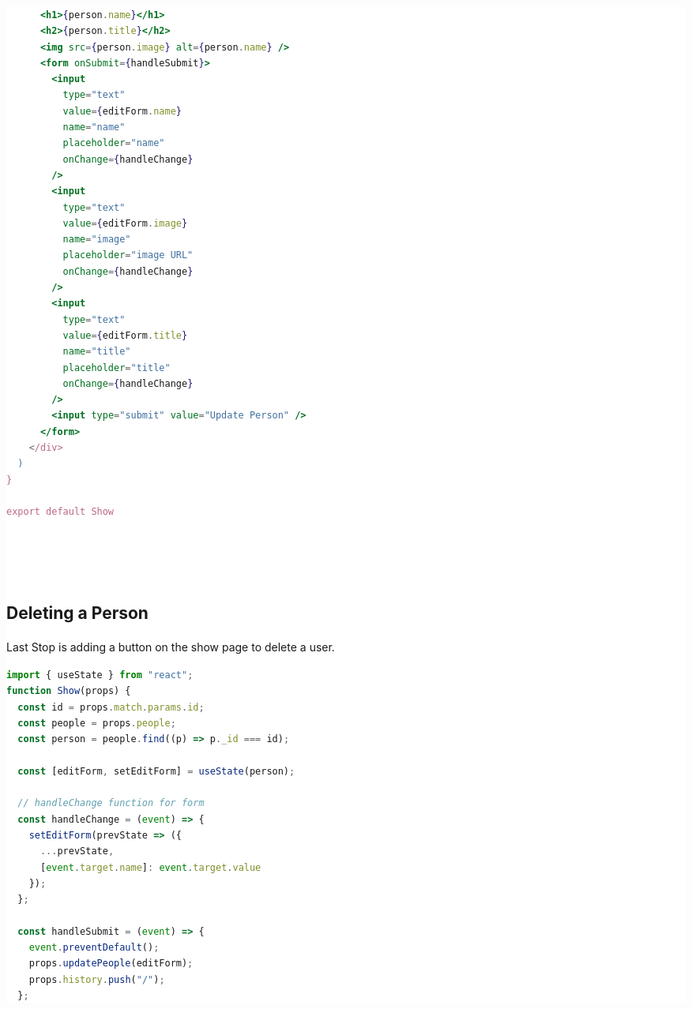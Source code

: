 ```jsx
      <h1>{person.name}</h1>
      <h2>{person.title}</h2>
      <img src={person.image} alt={person.name} />
      <form onSubmit={handleSubmit}>
        <input
          type="text"
          value={editForm.name}
          name="name"
          placeholder="name"
          onChange={handleChange}
        />
        <input
          type="text"
          value={editForm.image}
          name="image"
          placeholder="image URL"
          onChange={handleChange}
        />
        <input
          type="text"
          value={editForm.title}
          name="title"
          placeholder="title"
          onChange={handleChange}
        />
        <input type="submit" value="Update Person" />
      </form>
    </div>
  )
}

export default Show
```

<br>
<br>
<br>

## Deleting a Person

Last Stop is adding a button on the show page to delete a user.

```jsx
import { useState } from "react";
function Show(props) {
  const id = props.match.params.id;
  const people = props.people;
  const person = people.find((p) => p._id === id);

  const [editForm, setEditForm] = useState(person);

  // handleChange function for form
  const handleChange = (event) => {
    setEditForm(prevState => ({
      ...prevState,
      [event.target.name]: event.target.value
    });
  };

  const handleSubmit = (event) => {
    event.preventDefault();
    props.updatePeople(editForm);
    props.history.push("/");
  };
```